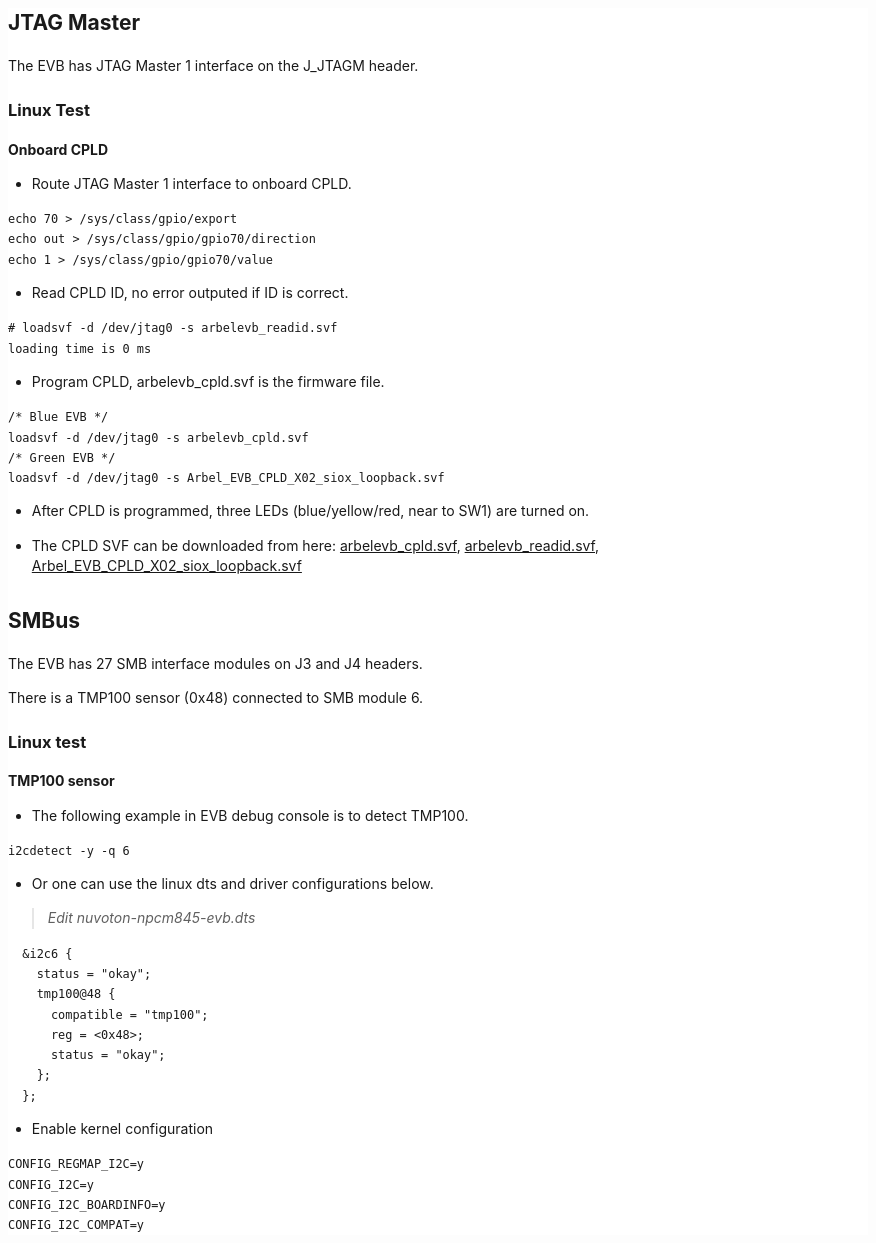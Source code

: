 ## JTAG Master

The EVB has JTAG Master 1 interface on the J_JTAGM header.

### Linux Test

**Onboard CPLD**
- Route JTAG Master 1 interface to onboard CPLD.
```
echo 70 > /sys/class/gpio/export
echo out > /sys/class/gpio/gpio70/direction
echo 1 > /sys/class/gpio/gpio70/value
```
- Read CPLD ID, no error outputed if ID is correct.
```
# loadsvf -d /dev/jtag0 -s arbelevb_readid.svf
loading time is 0 ms
```
- Program CPLD, arbelevb_cpld.svf is the firmware file.
```
/* Blue EVB */
loadsvf -d /dev/jtag0 -s arbelevb_cpld.svf
/* Green EVB */
loadsvf -d /dev/jtag0 -s Arbel_EVB_CPLD_X02_siox_loopback.svf
```
- After CPLD is programmed, three LEDs (blue/yellow/red, near to SW1) are turned on.

- The CPLD SVF can be downloaded from here:
[arbelevb_cpld.svf](https://github.com/Nuvoton-Israel/openbmc/tree/npcm-master/meta-evb/meta-evb-nuvoton/meta-evb-npcm845/recipes-evb-npcm845/loadsvf/files/arbelevb_cpld.svf ), [arbelevb_readid.svf](https://github.com/Nuvoton-Israel/openbmc/tree/npcm-master/meta-evb/meta-evb-nuvoton/meta-evb-npcm845/recipes-evb-npcm845/loadsvf/files/arbelevb_readid.svf ), [Arbel_EVB_CPLD_X02_siox_loopback.svf](https://github.com/Nuvoton-Israel/openbmc/tree/npcm-master/meta-evb/meta-evb-nuvoton/meta-evb-npcm845/recipes-evb-npcm845/loadsvf/files/Arbel_EVB_CPLD_X02_siox_loopback.svf )

## SMBus

The EVB has 27 SMB interface modules on J3 and J4 headers.

There is a TMP100 sensor (0x48) connected to SMB module 6.

### Linux test

**TMP100 sensor**
- The following example in EVB debug console is to detect TMP100.
```
i2cdetect -y -q 6
```
- Or one can use the linux dts and driver configurations below.  
> _Edit nuvoton-npcm845-evb.dts_  
```
  &i2c6 {
    status = "okay";
    tmp100@48 {
      compatible = "tmp100";
      reg = <0x48>;
      status = "okay";
    };
  };
```
- Enable kernel configuration
```
CONFIG_REGMAP_I2C=y
CONFIG_I2C=y
CONFIG_I2C_BOARDINFO=y
CONFIG_I2C_COMPAT=y
```